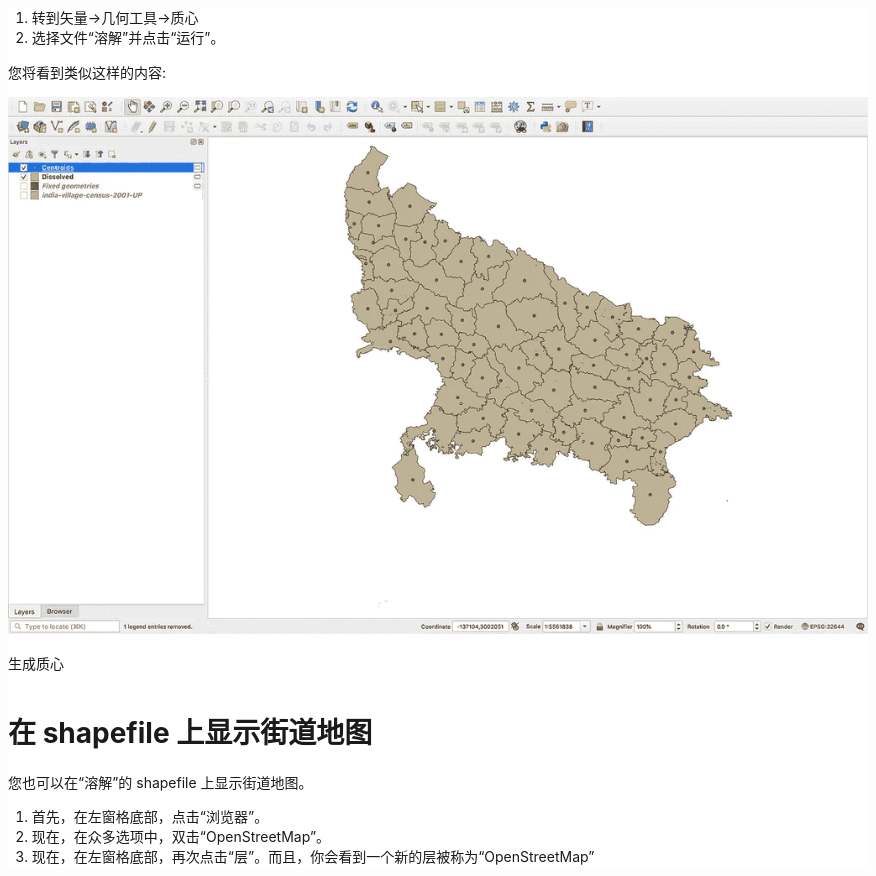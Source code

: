1.  转到矢量->几何工具->质心
2.  选择文件“溶解”并点击“运行”。

您将看到类似这样的内容:

![](img/8d8f4f2814cb41f00a3ba8b49edaff1e.png)

生成质心

# 在 shapefile 上显示街道地图

您也可以在“溶解”的 shapefile 上显示街道地图。

1.  首先，在左窗格底部，点击“浏览器”。
2.  现在，在众多选项中，双击“OpenStreetMap”。
3.  现在，在左窗格底部，再次点击“层”。而且，你会看到一个新的层被称为“OpenStreetMap”
